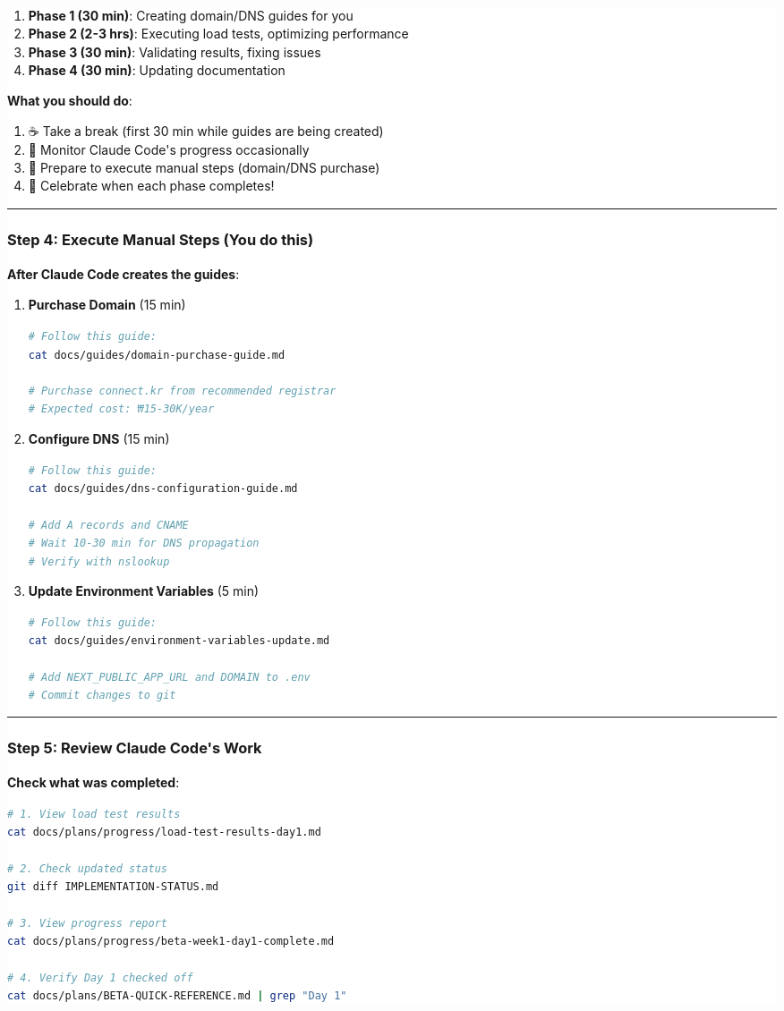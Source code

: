 1. **Phase 1 (30 min)**: Creating domain/DNS guides for you
2. **Phase 2 (2-3 hrs)**: Executing load tests, optimizing performance
3. **Phase 3 (30 min)**: Validating results, fixing issues
4. **Phase 4 (30 min)**: Updating documentation

**What you should do**:

1. ☕ Take a break (first 30 min while guides are being created)
2. 👀 Monitor Claude Code's progress occasionally
3. 📝 Prepare to execute manual steps (domain/DNS purchase)
4. 🎉 Celebrate when each phase completes!

---

### Step 4: Execute Manual Steps (You do this)

**After Claude Code creates the guides**:

1. **Purchase Domain** (15 min)
   ```bash
   # Follow this guide:
   cat docs/guides/domain-purchase-guide.md
   
   # Purchase connect.kr from recommended registrar
   # Expected cost: ₩15-30K/year
   ```

2. **Configure DNS** (15 min)
   ```bash
   # Follow this guide:
   cat docs/guides/dns-configuration-guide.md
   
   # Add A records and CNAME
   # Wait 10-30 min for DNS propagation
   # Verify with nslookup
   ```

3. **Update Environment Variables** (5 min)
   ```bash
   # Follow this guide:
   cat docs/guides/environment-variables-update.md
   
   # Add NEXT_PUBLIC_APP_URL and DOMAIN to .env
   # Commit changes to git
   ```

---

### Step 5: Review Claude Code's Work

**Check what was completed**:

```bash
# 1. View load test results
cat docs/plans/progress/load-test-results-day1.md

# 2. Check updated status
git diff IMPLEMENTATION-STATUS.md

# 3. View progress report
cat docs/plans/progress/beta-week1-day1-complete.md

# 4. Verify Day 1 checked off
cat docs/plans/BETA-QUICK-REFERENCE.md | grep "Day 1"
```

